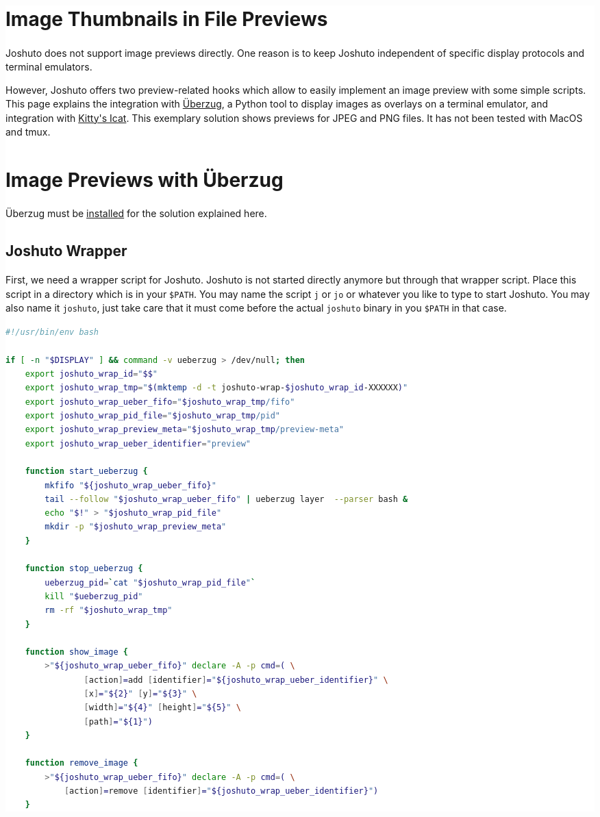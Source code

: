 # Image Thumbnails in File Previews
Joshuto does not support image previews directly.
One reason is to keep Joshuto independent of specific display protocols and terminal emulators.

However, Joshuto offers two preview-related hooks which allow to easily implement an
image preview with some simple scripts.
This page explains the integration with [Überzug](https://github.com/seebye/ueberzug),
a Python tool to display images as overlays on a terminal emulator, and integration with [Kitty's Icat](https://sw.kovidgoyal.net/kitty/kittens/icat/).
This exemplary solution shows previews for JPEG and PNG files. 
It has not been tested with MacOS and tmux.

# Image Previews with Überzug
Überzug must be [installed](https://github.com/seebye/ueberzug#installation) for the solution explained here.

## Joshuto Wrapper
First, we need a wrapper script for Joshuto.
Joshuto is not started directly anymore but through that wrapper script.
Place this script in a directory which is in your `$PATH`.
You may name the script `j` or `jo` or whatever you like to type to start Joshuto.
You may also name it `joshuto`, just take care that it
must come before the actual `joshuto` binary in you `$PATH` in that case.

```bash
#!/usr/bin/env bash

if [ -n "$DISPLAY" ] && command -v ueberzug > /dev/null; then
    export joshuto_wrap_id="$$"
    export joshuto_wrap_tmp="$(mktemp -d -t joshuto-wrap-$joshuto_wrap_id-XXXXXX)"
    export joshuto_wrap_ueber_fifo="$joshuto_wrap_tmp/fifo"
    export joshuto_wrap_pid_file="$joshuto_wrap_tmp/pid"
    export joshuto_wrap_preview_meta="$joshuto_wrap_tmp/preview-meta"
    export joshuto_wrap_ueber_identifier="preview"

    function start_ueberzug {
        mkfifo "${joshuto_wrap_ueber_fifo}"
        tail --follow "$joshuto_wrap_ueber_fifo" | ueberzug layer  --parser bash &
        echo "$!" > "$joshuto_wrap_pid_file"
        mkdir -p "$joshuto_wrap_preview_meta"
    }

    function stop_ueberzug {
        ueberzug_pid=`cat "$joshuto_wrap_pid_file"`
        kill "$ueberzug_pid"
        rm -rf "$joshuto_wrap_tmp"
    }

    function show_image {
        >"${joshuto_wrap_ueber_fifo}" declare -A -p cmd=( \
                [action]=add [identifier]="${joshuto_wrap_ueber_identifier}" \
                [x]="${2}" [y]="${3}" \
                [width]="${4}" [height]="${5}" \
                [path]="${1}")
    }

    function remove_image {
        >"${joshuto_wrap_ueber_fifo}" declare -A -p cmd=( \
            [action]=remove [identifier]="${joshuto_wrap_ueber_identifier}")
    }

```
